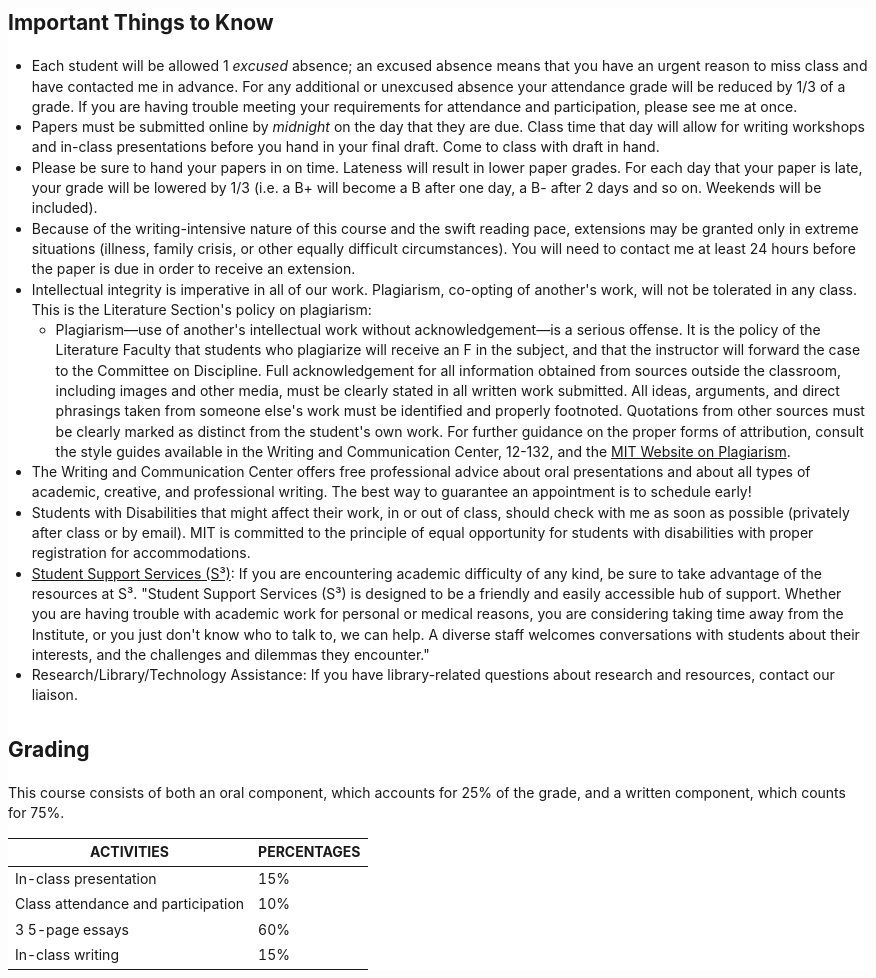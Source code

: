 Important Things to Know
------------------------

*   Each student will be allowed 1 _excused_ absence; an excused absence means that you have an urgent reason to miss class and have contacted me in advance. For any additional or unexcused absence your attendance grade will be reduced by 1/3 of a grade. If you are having trouble meeting your requirements for attendance and participation, please see me at once.
*   Papers must be submitted online by _midnight_ on the day that they are due. Class time that day will allow for writing workshops and in-class presentations before you hand in your final draft. Come to class with draft in hand.
*   Please be sure to hand your papers in on time. Lateness will result in lower paper grades. For each day that your paper is late, your grade will be lowered by 1/3 (i.e. a B+ will become a B after one day, a B- after 2 days and so on. Weekends will be included).
*   Because of the writing-intensive nature of this course and the swift reading pace, extensions may be granted only in extreme situations (illness, family crisis, or other equally difficult circumstances). You will need to contact me at least 24 hours before the paper is due in order to receive an extension.
*   Intellectual integrity is imperative in all of our work. Plagiarism, co-opting of another's work, will not be tolerated in any class. This is the Literature Section's policy on plagiarism:
    *   Plagiarism—use of another's intellectual work without acknowledgement—is a serious offense. It is the policy of the Literature Faculty that students who plagiarize will receive an F in the subject, and that the instructor will forward the case to the Committee on Discipline. Full acknowledgement for all information obtained from sources outside the classroom, including images and other media, must be clearly stated in all written work submitted. All ideas, arguments, and direct phrasings taken from someone else's work must be identified and properly footnoted. Quotations from other sources must be clearly marked as distinct from the student's own work. For further guidance on the proper forms of attribution, consult the style guides available in the Writing and Communication Center, 12-132, and the [MIT Website on Plagiarism](http://web.mit.edu/writing/index.html).
*   The Writing and Communication Center offers free professional advice about oral presentations and about all types of academic, creative, and professional writing. The best way to guarantee an appointment is to schedule early!
*   Students with Disabilities that might affect their work, in or out of class, should check with me as soon as possible (privately after class or by email). MIT is committed to the principle of equal opportunity for students with disabilities with proper registration for accommodations.
*   [Student Support Services (S³)](https://studentlife.mit.edu/s3): If you are encountering academic difficulty of any kind, be sure to take advantage of the resources at S³. "Student Support Services (S³) is designed to be a friendly and easily accessible hub of support. Whether you are having trouble with academic work for personal or medical reasons, you are considering taking time away from the Institute, or you just don't know who to talk to, we can help. A diverse staff welcomes conversations with students about their interests, and the challenges and dilemmas they encounter."
*   Research/Library/Technology Assistance: If you have library-related questions about research and resources, contact our liaison.

Grading
-------

This course consists of both an oral component, which accounts for 25% of the grade, and a written component, which counts for 75%.

| ACTIVITIES | PERCENTAGES |
| --- | --- |
| In-class presentation | 15% |
| Class attendance and participation | 10% |
| 3 5-page essays | 60% |
| In-class writing | 15% 
